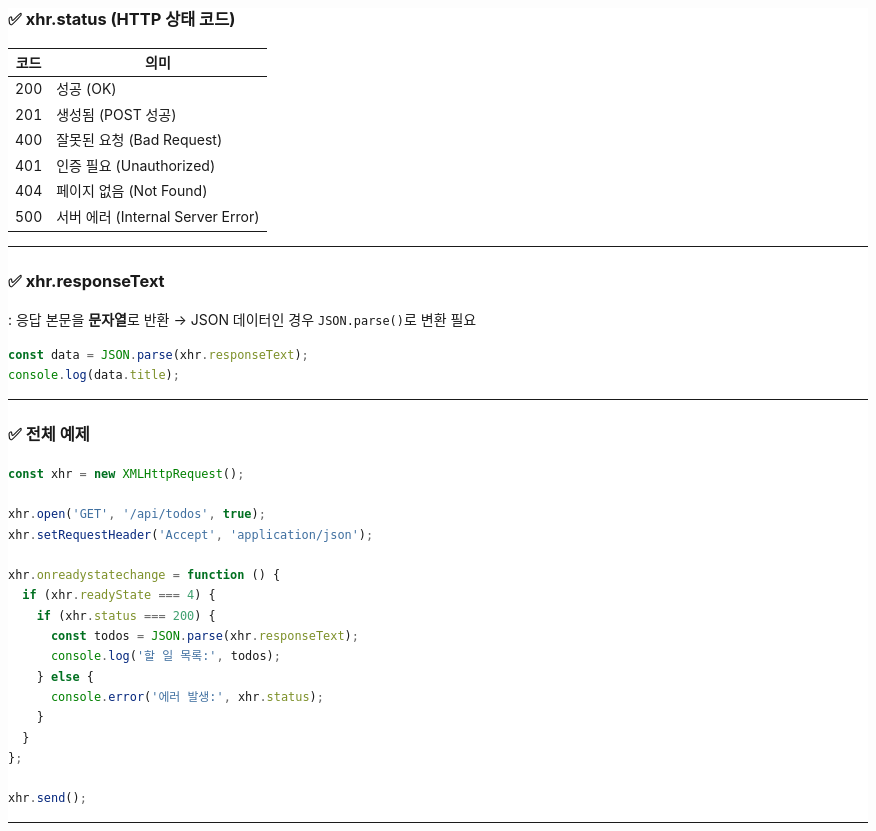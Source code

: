 
### ✅ xhr.status (HTTP 상태 코드)

| 코드 | 의미                              |
| ---- | --------------------------------- |
| 200  | 성공 (OK)                         |
| 201  | 생성됨 (POST 성공)                |
| 400  | 잘못된 요청 (Bad Request)         |
| 401  | 인증 필요 (Unauthorized)          |
| 404  | 페이지 없음 (Not Found)           |
| 500  | 서버 에러 (Internal Server Error) |

---

### ✅ xhr.responseText

: 응답 본문을 **문자열**로 반환
→ JSON 데이터인 경우 `JSON.parse()`로 변환 필요

```js
const data = JSON.parse(xhr.responseText);
console.log(data.title);
```

---

### ✅ 전체 예제

```js
const xhr = new XMLHttpRequest();

xhr.open('GET', '/api/todos', true);
xhr.setRequestHeader('Accept', 'application/json');

xhr.onreadystatechange = function () {
  if (xhr.readyState === 4) {
    if (xhr.status === 200) {
      const todos = JSON.parse(xhr.responseText);
      console.log('할 일 목록:', todos);
    } else {
      console.error('에러 발생:', xhr.status);
    }
  }
};

xhr.send();
```

---

